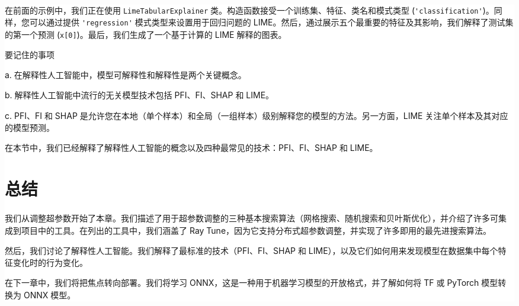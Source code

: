 在前面的示例中，我们正在使用 `LimeTabularExplainer` 类。构造函数接受一个训练集、特征、类名和模式类型 (`'classification'`)。同样，您可以通过提供 `'regression'` 模式类型来设置用于回归问题的 LIME。然后，通过展示五个最重要的特征及其影响，我们解释了测试集的第一个预测 (`x[0]`)。最后，我们生成了一个基于计算的 LIME 解释的图表。

要记住的事项

a. 在解释性人工智能中，模型可解释性和解释性是两个关键概念。

b. 解释性人工智能中流行的无关模型技术包括 PFI、FI、SHAP 和 LIME。

c. PFI、FI 和 SHAP 是允许您在本地（单个样本）和全局（一组样本）级别解释您的模型的方法。另一方面，LIME 关注单个样本及其对应的模型预测。

在本节中，我们已经解释了解释性人工智能的概念以及四种最常见的技术：PFI、FI、SHAP 和 LIME。

# 总结

我们从调整超参数开始了本章。我们描述了用于超参数调整的三种基本搜索算法（网格搜索、随机搜索和贝叶斯优化），并介绍了许多可集成到项目中的工具。在列出的工具中，我们涵盖了 Ray Tune，因为它支持分布式超参数调整，并实现了许多即用的最先进搜索算法。

然后，我们讨论了解释性人工智能。我们解释了最标准的技术（PFI、FI、SHAP 和 LIME），以及它们如何用来发现模型在数据集中每个特征变化时的行为变化。

在下一章中，我们将把焦点转向部署。我们将学习 ONNX，这是一种用于机器学习模型的开放格式，并了解如何将 TF 或 PyTorch 模型转换为 ONNX 模型。
